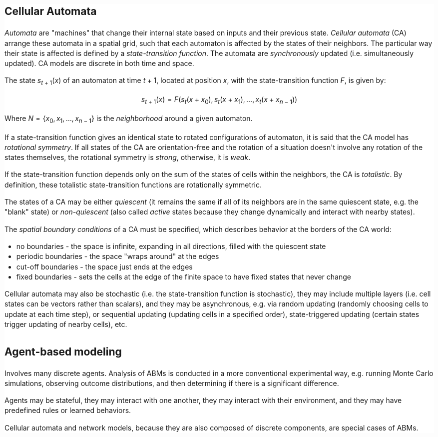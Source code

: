 ## Cellular Automata

_Automata_ are "machines" that change their internal state based on inputs and their previous state. _Cellular automata_ (CA) arrange these automata in a spatial grid, such that each automaton is affected by the states of their neighbors. The particular way their state is affected is defined by a _state-transition function_. The automata are _synchronously_ updated (i.e. simultaneously updated). CA models are discrete in both time and space.

The state $s_{t+1}(x)$ of an automaton at time $t+1$, located at position $x$, with the state-transition function $F$, is given by:

$$
s_{t+1}(x) = F(s_t(x + x_0), s_t(x + x_1), \dots, x_t(x+x_{n-1}))
$$

Where $N = \{x_0, x_1, \dots, x_{n-1}\}$ is the _neighborhood_ around a given automaton.

If a state-transition function gives an identical state to rotated configurations of automaton, it is said that the CA model has _rotational symmetry_. If all states of the CA are orientation-free and the rotation of a situation doesn't involve any rotation of the states themselves, the rotational symmetry is _strong_, otherwise, it is _weak_.

If the state-transition function depends only on the sum of the states of cells within the neighbors, the CA is _totalistic_. By definition, these totalistic state-transition functions are rotationally symmetric.

The states of a CA may be either _quiescent_ (it remains the same if all of its neighbors are in the same quiescent state, e.g. the "blank" state) or _non-quiescent_ (also called _active_ states because they change dynamically and interact with nearby states).

The _spatial boundary conditions_ of a CA must be specified, which describes behavior at the borders of the CA world:

- no boundaries - the space is infinite, expanding in all directions, filled with the quiescent state
- periodic boundaries - the space "wraps around" at the edges
- cut-off boundaries - the space just ends at the edges
- fixed boundaries - sets the cells at the edge of the finite space to have fixed states that never change

Cellular automata may also be stochastic (i.e. the state-transition function is stochastic), they may include multiple layers (i.e. cell states can be vectors rather than scalars), and they may be asynchronous, e.g. via random updating (randomly choosing cells to update at each time step), or sequential updating (updating cells in a specified order), state-triggered updating (certain states trigger updating of nearby cells), etc.


## Agent-based modeling

Involves many discrete agents. Analysis of ABMs is conducted in a more conventional experimental way, e.g. running Monte Carlo simulations, observing outcome distributions, and then determining if there is a significant difference.

Agents may be stateful, they may interact with one another, they may interact with their environment, and they may have predefined rules or learned behaviors.

Cellular automata and network models, because they are also composed of discrete components, are special cases of ABMs.

